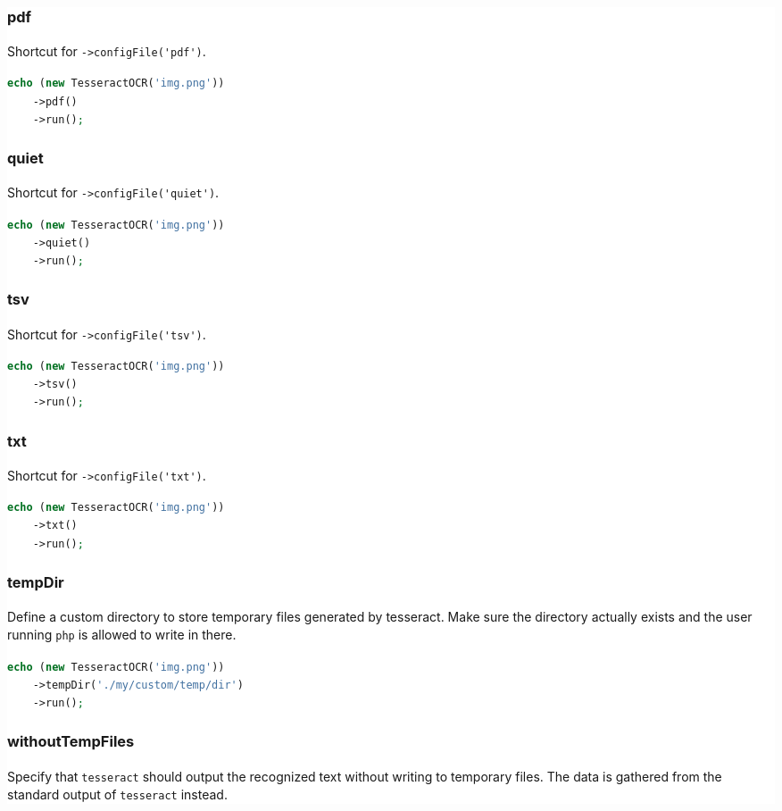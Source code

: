 ### pdf

Shortcut for `->configFile('pdf')`.

```php
echo (new TesseractOCR('img.png'))
    ->pdf()
    ->run();
```

### quiet

Shortcut for `->configFile('quiet')`.

```php
echo (new TesseractOCR('img.png'))
    ->quiet()
    ->run();
```

### tsv

Shortcut for `->configFile('tsv')`.

```php
echo (new TesseractOCR('img.png'))
    ->tsv()
    ->run();
```

### txt

Shortcut for `->configFile('txt')`.

```php
echo (new TesseractOCR('img.png'))
    ->txt()
    ->run();
```

### tempDir

Define a custom directory to store temporary files generated by tesseract.
Make sure the directory actually exists and the user running `php` is allowed
to write in there.

```php
echo (new TesseractOCR('img.png'))
    ->tempDir('./my/custom/temp/dir')
    ->run();
```

### withoutTempFiles

Specify that `tesseract` should output the recognized text without writing to temporary files.
The data is gathered from the standard output of `tesseract` instead.

